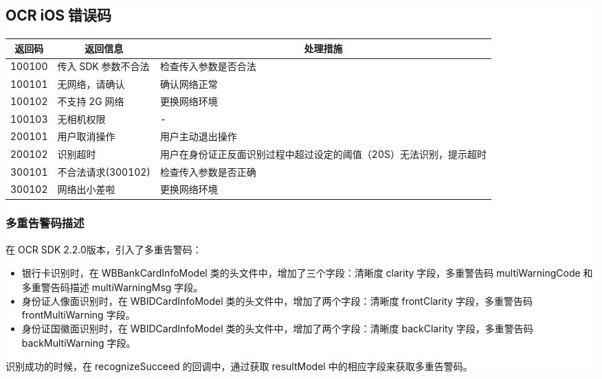 ## OCR iOS 错误码

|返回码 | 返回信息 | 处理措施|
|------- |--------- |----------|
|100100|传入 SDK 参数不合法|检查传入参数是否合法|
|100101 | 无网络，请确认 | 确认网络正常|
|100102 | 不支持 2G 网络 | 更换网络环境|
|100103 | 无相机权限 | -|
|200101 | 用户取消操作 | 用户主动退出操作|
|200102 | 识别超时 | 用户在身份证正反面识别过程中超过设定的阈值（20S）无法识别，提示超时|
|300101 |不合法请求(300102)    |检查传入参数是否正确|
|300102  |网络出小差啦   |更换网络环境|

### 多重告警码描述
在 OCR SDK 2.2.0版本，引入了多重告警码：
- 银行卡识别时，在 WBBankCardInfoModel 类的头文件中，增加了三个字段：清晰度 clarity 字段，多重警告码 multiWarningCode 和多重警告码描述 multiWarningMsg 字段。
- 身份证人像面识别时，在 WBIDCardInfoModel 类的头文件中，增加了两个字段：清晰度 frontClarity 字段，多重警告码 frontMultiWarning 字段。
- 身份证国徽面识别时，在 WBIDCardInfoModel 类的头文件中，增加了两个字段：清晰度 backClarity 字段，多重警告码 backMultiWarning 字段。

识别成功的时候，在 recognizeSucceed 的回调中，通过获取 resultModel 中的相应字段来获取多重告警码。



